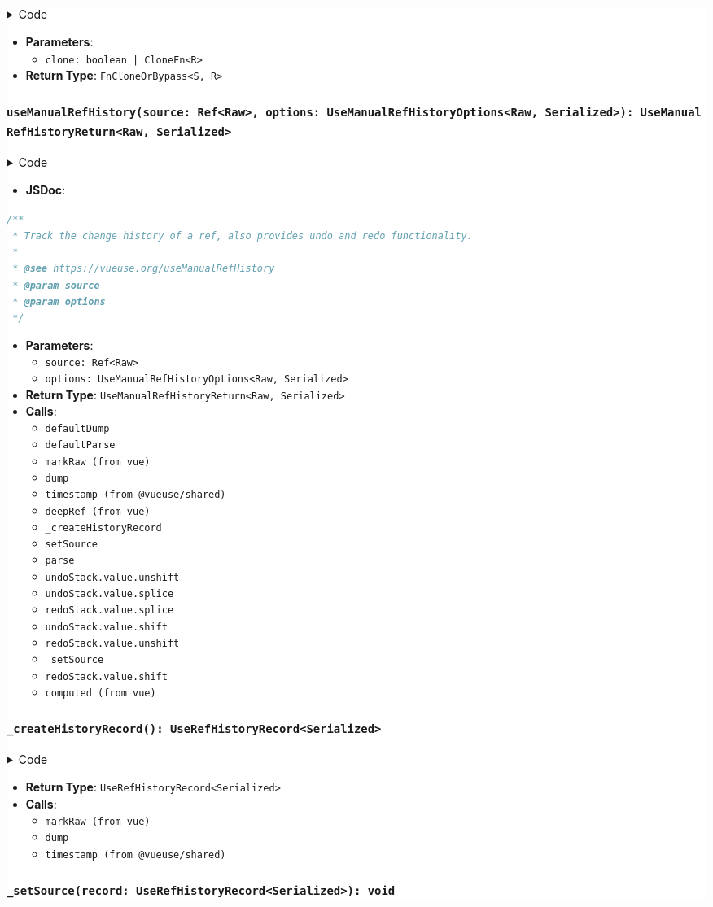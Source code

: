 <details><summary>Code</summary></details>

- **Parameters**:
  - `clone: boolean | CloneFn<R>`
- **Return Type**: `FnCloneOrBypass<S, R>`
### `useManualRefHistory(source: Ref<Raw>, options: UseManualRefHistoryOptions<Raw, Serialized>): UseManualRefHistoryReturn<Raw, Serialized>`

<details><summary>Code</summary></details>

- **JSDoc**:
```ts
/**
 * Track the change history of a ref, also provides undo and redo functionality.
 *
 * @see https://vueuse.org/useManualRefHistory
 * @param source
 * @param options
 */
```

- **Parameters**:
  - `source: Ref<Raw>`
  - `options: UseManualRefHistoryOptions<Raw, Serialized>`
- **Return Type**: `UseManualRefHistoryReturn<Raw, Serialized>`
- **Calls**:
  - `defaultDump`
  - `defaultParse`
  - `markRaw (from vue)`
  - `dump`
  - `timestamp (from @vueuse/shared)`
  - `deepRef (from vue)`
  - `_createHistoryRecord`
  - `setSource`
  - `parse`
  - `undoStack.value.unshift`
  - `undoStack.value.splice`
  - `redoStack.value.splice`
  - `undoStack.value.shift`
  - `redoStack.value.unshift`
  - `_setSource`
  - `redoStack.value.shift`
  - `computed (from vue)`
### `_createHistoryRecord(): UseRefHistoryRecord<Serialized>`

<details><summary>Code</summary></details>

- **Return Type**: `UseRefHistoryRecord<Serialized>`
- **Calls**:
  - `markRaw (from vue)`
  - `dump`
  - `timestamp (from @vueuse/shared)`
### `_setSource(record: UseRefHistoryRecord<Serialized>): void`
